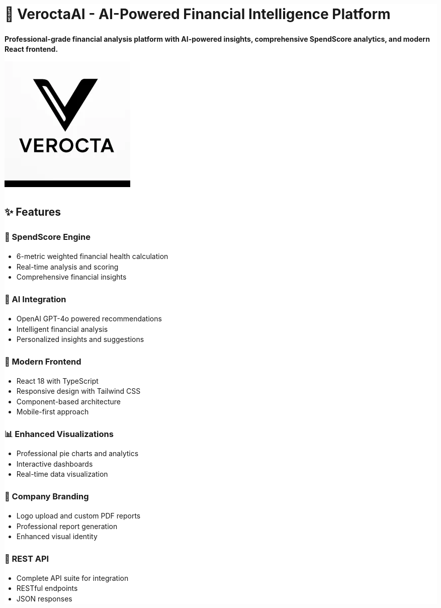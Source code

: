 # 🚀 VeroctaAI - AI-Powered Financial Intelligence Platform

**Professional-grade financial analysis platform with AI-powered insights, comprehensive SpendScore analytics, and modern React frontend.**

![VeroctaAI Logo](verocta-ai-unified/assets/logos/verocta-logo.jpg)

## ✨ Features

### 🧮 SpendScore Engine
- 6-metric weighted financial health calculation
- Real-time analysis and scoring
- Comprehensive financial insights

### 🤖 AI Integration
- OpenAI GPT-4o powered recommendations
- Intelligent financial analysis
- Personalized insights and suggestions

### 🎨 Modern Frontend
- React 18 with TypeScript
- Responsive design with Tailwind CSS
- Component-based architecture
- Mobile-first approach

### 📊 Enhanced Visualizations
- Professional pie charts and analytics
- Interactive dashboards
- Real-time data visualization

### 🏢 Company Branding
- Logo upload and custom PDF reports
- Professional report generation
- Enhanced visual identity

### 🔌 REST API
- Complete API suite for integration
- RESTful endpoints
- JSON responses
